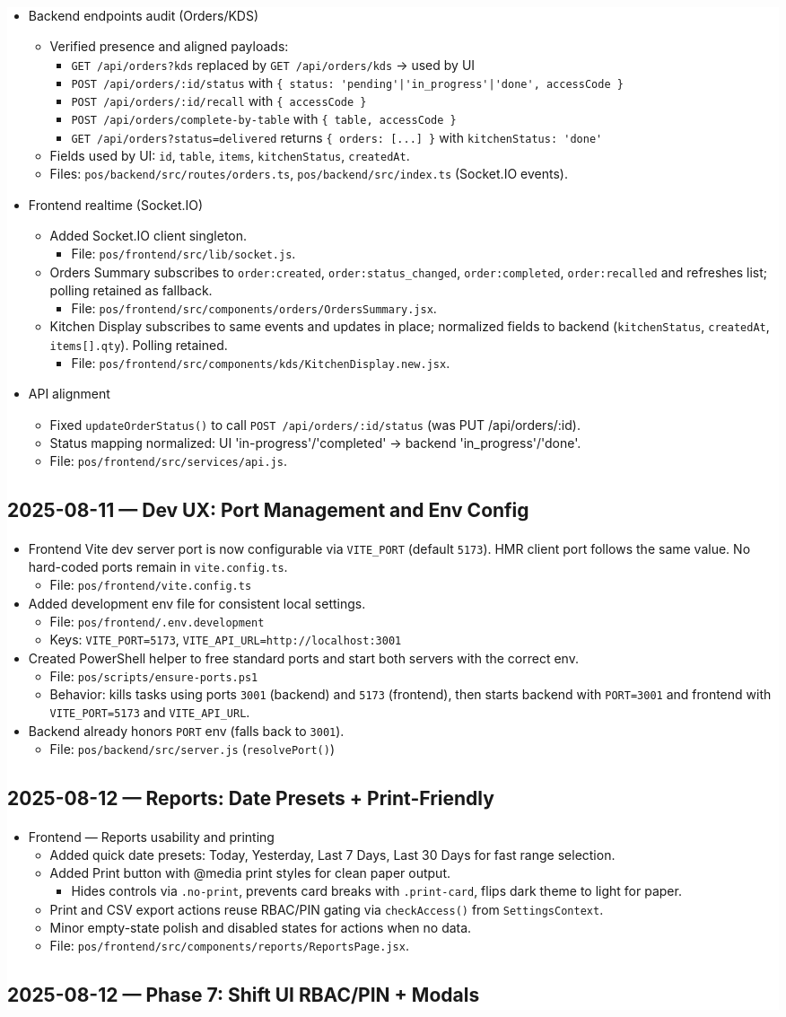 - Backend endpoints audit (Orders/KDS)
  - Verified presence and aligned payloads:
    - `GET /api/orders?kds` replaced by `GET /api/orders/kds` → used by UI
    - `POST /api/orders/:id/status` with `{ status: 'pending'|'in_progress'|'done', accessCode }`
    - `POST /api/orders/:id/recall` with `{ accessCode }`
    - `POST /api/orders/complete-by-table` with `{ table, accessCode }`
    - `GET /api/orders?status=delivered` returns `{ orders: [...] }` with `kitchenStatus: 'done'`
  - Fields used by UI: `id`, `table`, `items`, `kitchenStatus`, `createdAt`.
  - Files: `pos/backend/src/routes/orders.ts`, `pos/backend/src/index.ts` (Socket.IO events).

- Frontend realtime (Socket.IO)
  - Added Socket.IO client singleton.
    - File: `pos/frontend/src/lib/socket.js`.
  - Orders Summary subscribes to `order:created`, `order:status_changed`, `order:completed`, `order:recalled` and refreshes list; polling retained as fallback.
    - File: `pos/frontend/src/components/orders/OrdersSummary.jsx`.
  - Kitchen Display subscribes to same events and updates in place; normalized fields to backend (`kitchenStatus`, `createdAt`, `items[].qty`). Polling retained.
    - File: `pos/frontend/src/components/kds/KitchenDisplay.new.jsx`.

- API alignment
  - Fixed `updateOrderStatus()` to call `POST /api/orders/:id/status` (was PUT /api/orders/:id).
  - Status mapping normalized: UI 'in-progress'/'completed' → backend 'in_progress'/'done'.
  - File: `pos/frontend/src/services/api.js`.

## 2025-08-11 — Dev UX: Port Management and Env Config

- Frontend Vite dev server port is now configurable via `VITE_PORT` (default `5173`). HMR client port follows the same value. No hard-coded ports remain in `vite.config.ts`.
  - File: `pos/frontend/vite.config.ts`
- Added development env file for consistent local settings.
  - File: `pos/frontend/.env.development`
  - Keys: `VITE_PORT=5173`, `VITE_API_URL=http://localhost:3001`
- Created PowerShell helper to free standard ports and start both servers with the correct env.
  - File: `pos/scripts/ensure-ports.ps1`
  - Behavior: kills tasks using ports `3001` (backend) and `5173` (frontend), then starts backend with `PORT=3001` and frontend with `VITE_PORT=5173` and `VITE_API_URL`.
- Backend already honors `PORT` env (falls back to `3001`).
  - File: `pos/backend/src/server.js` (`resolvePort()`)

## 2025-08-12 — Reports: Date Presets + Print-Friendly

- Frontend — Reports usability and printing
  - Added quick date presets: Today, Yesterday, Last 7 Days, Last 30 Days for fast range selection.
  - Added Print button with @media print styles for clean paper output.
    - Hides controls via `.no-print`, prevents card breaks with `.print-card`, flips dark theme to light for paper.
  - Print and CSV export actions reuse RBAC/PIN gating via `checkAccess()` from `SettingsContext`.
  - Minor empty-state polish and disabled states for actions when no data.
  - File: `pos/frontend/src/components/reports/ReportsPage.jsx`.

## 2025-08-12 — Phase 7: Shift UI RBAC/PIN + Modals
